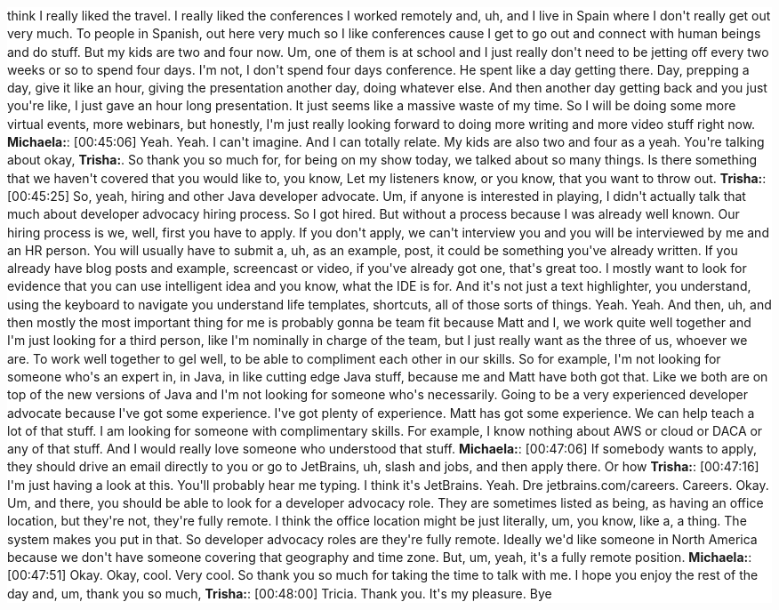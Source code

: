 think I really liked the travel. I really liked the conferences I worked 
remotely and, uh, and I live in Spain where I don't really get out very much. To 
people in Spanish, out here very much so I like conferences cause I get to go 
out and connect with human beings and do stuff.
But my kids are two and four now. Um, one of them is at school and I just really 
don't need to be jetting off every two weeks or so to spend four days. I'm not, 
I don't spend four days conference. He spent like a day getting there. Day, 
prepping a day, give it like an hour, giving the presentation another day, doing 
whatever else.
And then another day getting back and you just you're like, I just gave an hour 
long presentation. It just seems like a massive waste of my time. So I will be 
doing some more virtual events, more webinars, but honestly, I'm just really 
looking forward to doing more writing and more video stuff right now.
**Michaela:**: [00:45:06] Yeah. Yeah. I can't imagine. And I can totally relate. 
My kids are also two and four as a yeah. You're talking about okay, **Trisha:**. 
So thank you so much for, for being on my show today, we talked about so many 
things. Is there something that we haven't covered that you would like to, you 
know, Let my listeners know, or you know, that you want to throw out.
**Trisha:**: [00:45:25] So, yeah, hiring and other Java developer advocate. Um, 
if anyone is interested in playing, I didn't actually talk that much about 
developer advocacy hiring process. So I got hired. But without a process because 
I was already well known. Our hiring process is we, well, first you have to 
apply. If you don't apply, we can't interview you and you will be interviewed by 
me and an HR person.
You will usually have to submit a, uh, as an example, post, it could be 
something you've already written. If you already have blog posts and example, 
screencast or video, if you've already got one, that's great too. I mostly want 
to look for evidence that you can use intelligent idea and you know, what the 
IDE is for.
And it's not just a text highlighter, you understand, using the keyboard to 
navigate you understand life templates, shortcuts, all of those sorts of things. 
Yeah. Yeah. And then, uh, and then mostly the most important thing for me is 
probably gonna be team fit because Matt and I, we work quite well together and 
I'm just looking for a third person, like I'm nominally in charge of the team, 
but I just really want as the three of us, whoever we are.
To work well together to gel well, to be able to compliment each other in our 
skills. So for example, I'm not looking for someone who's an expert in, in Java, 
in like cutting edge Java stuff, because me and Matt have both got that. Like we 
both are on top of the new versions of Java and I'm not looking for someone 
who's necessarily.
Going to be a very experienced developer advocate because I've got some 
experience. I've got plenty of experience. Matt has got some experience. We can 
help teach a lot of that stuff. I am looking for someone with complimentary 
skills. For example, I know nothing about AWS or cloud or DACA or any of that 
stuff.
And I would really love someone who understood that stuff. 
**Michaela:**: [00:47:06] If somebody wants to apply, they should drive an email 
directly to you or go to JetBrains, uh, slash and jobs, and then apply there. Or 
how 
**Trisha:**: [00:47:16] I'm just having a look at this. You'll probably hear me 
typing. I think it's JetBrains. Yeah. Dre jetbrains.com/careers.
Careers. Okay. Um, and there, you should be able to look for a developer 
advocacy role. They are sometimes listed as being, as having an office location, 
but they're not, they're fully remote. I think the office location might be just 
literally, um, you know, like a, a thing. The system makes you put in that. So 
developer advocacy roles are they're fully remote.
Ideally we'd like someone in North America because we don't have someone 
covering that geography and time zone. But, um, yeah, it's a fully remote 
position. 
**Michaela:**: [00:47:51] Okay. Okay, cool. Very cool. So thank you so much for 
taking the time to talk with me. I hope you enjoy the rest of the day and, um, 
thank you so much, 
**Trisha:**: [00:48:00] Tricia.
Thank you. It's my pleasure. Bye 